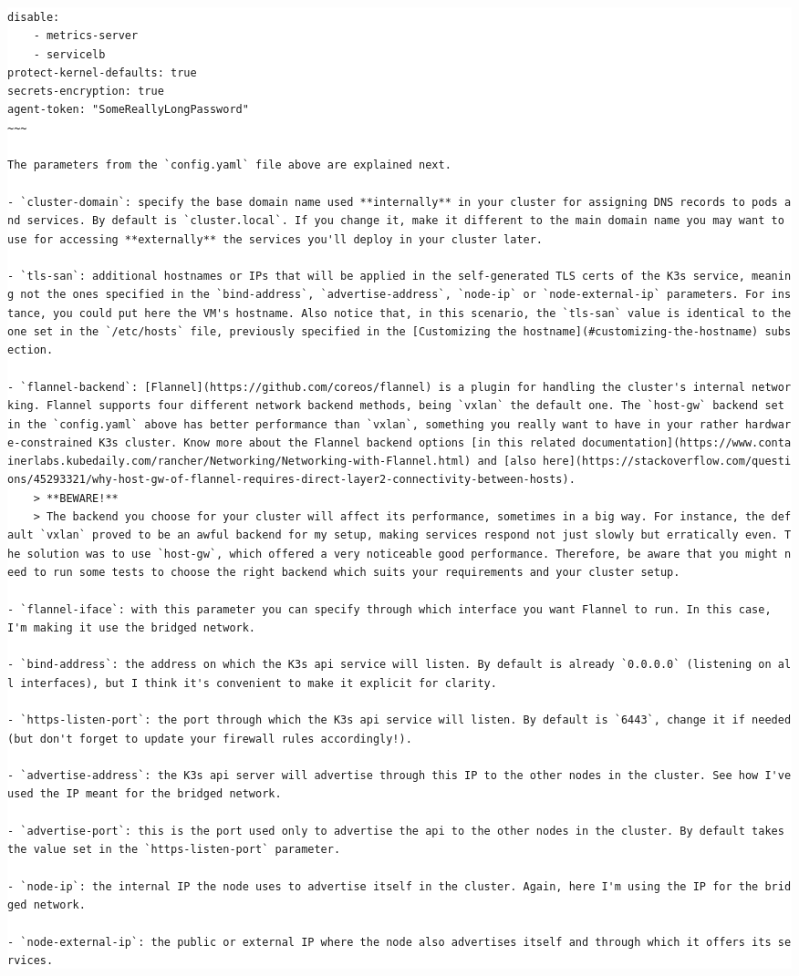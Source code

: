     disable:
        - metrics-server
        - servicelb
    protect-kernel-defaults: true
    secrets-encryption: true
    agent-token: "SomeReallyLongPassword"
    ~~~

    The parameters from the `config.yaml` file above are explained next.

    - `cluster-domain`: specify the base domain name used **internally** in your cluster for assigning DNS records to pods and services. By default is `cluster.local`. If you change it, make it different to the main domain name you may want to use for accessing **externally** the services you'll deploy in your cluster later.

    - `tls-san`: additional hostnames or IPs that will be applied in the self-generated TLS certs of the K3s service, meaning not the ones specified in the `bind-address`, `advertise-address`, `node-ip` or `node-external-ip` parameters. For instance, you could put here the VM's hostname. Also notice that, in this scenario, the `tls-san` value is identical to the one set in the `/etc/hosts` file, previously specified in the [Customizing the hostname](#customizing-the-hostname) subsection.

    - `flannel-backend`: [Flannel](https://github.com/coreos/flannel) is a plugin for handling the cluster's internal networking. Flannel supports four different network backend methods, being `vxlan` the default one. The `host-gw` backend set in the `config.yaml` above has better performance than `vxlan`, something you really want to have in your rather hardware-constrained K3s cluster. Know more about the Flannel backend options [in this related documentation](https://www.containerlabs.kubedaily.com/rancher/Networking/Networking-with-Flannel.html) and [also here](https://stackoverflow.com/questions/45293321/why-host-gw-of-flannel-requires-direct-layer2-connectivity-between-hosts).
        > **BEWARE!**  
        > The backend you choose for your cluster will affect its performance, sometimes in a big way. For instance, the default `vxlan` proved to be an awful backend for my setup, making services respond not just slowly but erratically even. The solution was to use `host-gw`, which offered a very noticeable good performance. Therefore, be aware that you might need to run some tests to choose the right backend which suits your requirements and your cluster setup.

    - `flannel-iface`: with this parameter you can specify through which interface you want Flannel to run. In this case, I'm making it use the bridged network.

    - `bind-address`: the address on which the K3s api service will listen. By default is already `0.0.0.0` (listening on all interfaces), but I think it's convenient to make it explicit for clarity.

    - `https-listen-port`: the port through which the K3s api service will listen. By default is `6443`, change it if needed (but don't forget to update your firewall rules accordingly!).

    - `advertise-address`: the K3s api server will advertise through this IP to the other nodes in the cluster. See how I've used the IP meant for the bridged network.

    - `advertise-port`: this is the port used only to advertise the api to the other nodes in the cluster. By default takes the value set in the `https-listen-port` parameter.

    - `node-ip`: the internal IP the node uses to advertise itself in the cluster. Again, here I'm using the IP for the bridged network.

    - `node-external-ip`: the public or external IP where the node also advertises itself and through which it offers its services.
